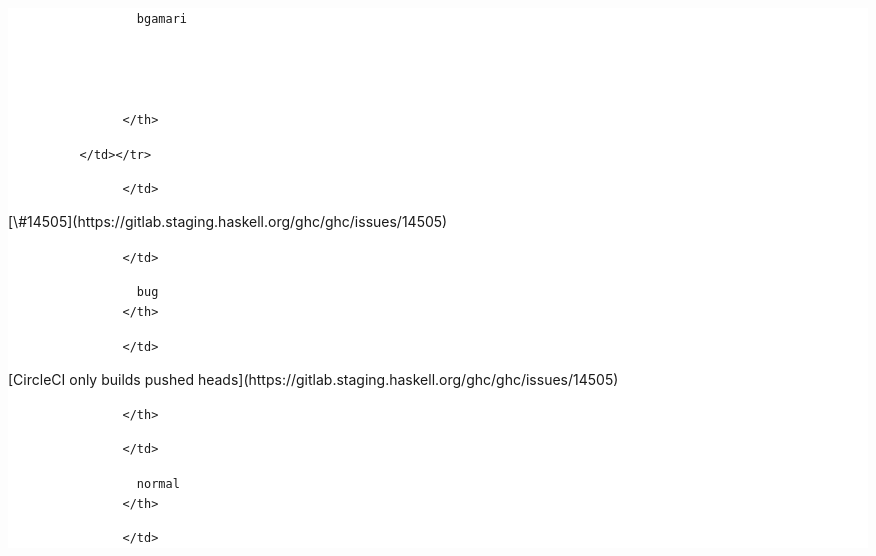                       
                      bgamari
                      
                      
                      
                      
                    </th>
<td>
                  
                
              </td></tr>
<tr><td>
                
                  
                    </td>
<th>[\#14505](https://gitlab.staging.haskell.org/ghc/ghc/issues/14505)</th>
<td>
                    
                  
                
                  
                    
                    </td>
<th>
                      
                      
                      
                      
                      
                      
                      
                      
                      bug
                    </th>
<td>
                  
                
                  
                    
                    </td>
<th>
                      [CircleCI only builds pushed heads](https://gitlab.staging.haskell.org/ghc/ghc/issues/14505)
                      
                      
                      
                      
                      
                      
                      
                      
                    </th>
<td>
                  
                
                  
                    
                    </td>
<th>
                      
                      
                      
                      
                      
                      
                      
                      
                      normal
                    </th>
<td>
                  
                
                  
                    
                    </td>
<th>
                      